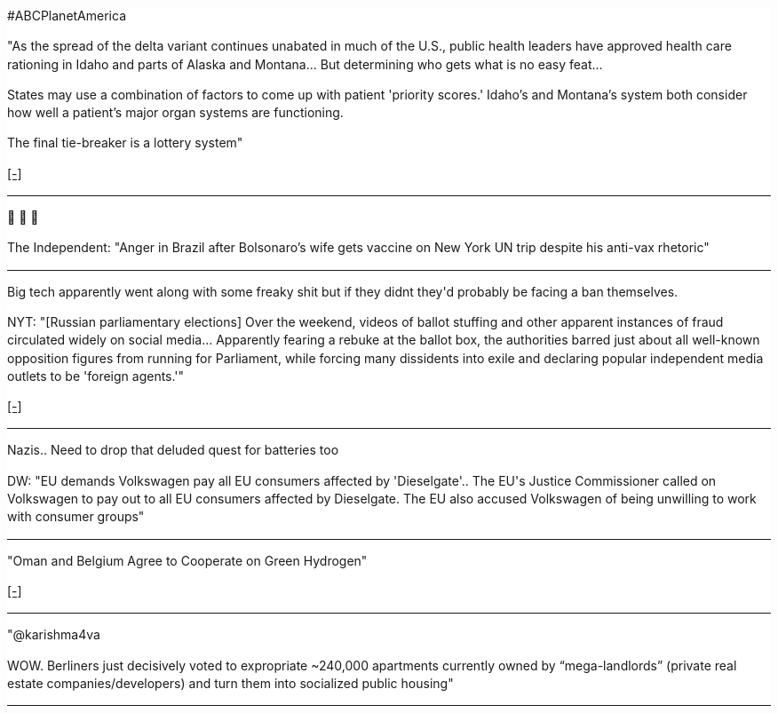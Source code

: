 \#ABCPlanetAmerica

"As the spread of the delta variant continues unabated in much of the
U.S., public health leaders have approved health care rationing in
Idaho and parts of Alaska and Montana... But determining who gets what
is no easy feat...

States may use a combination of factors to come up with patient
'priority scores.' Idaho’s and Montana’s system both consider how well
a patient’s major organ systems are functioning.

The final tie-breaker is a lottery system"

[[-]](https://apnews.com/article/business-health-public-health-coronavirus-pandemic-montana-4f68683b175340bf525c45aa133045ba)

---

🤣 🤣 🤣 

The Independent: "Anger in Brazil after Bolsonaro’s wife gets vaccine
on New York UN trip despite his anti-vax rhetoric"

---

Big tech apparently went along with some freaky shit but if they didnt
they'd probably be facing a  ban themselves.

NYT: "[Russian parliamentary elections] Over the weekend, videos of
ballot stuffing and other apparent instances of fraud circulated
widely on social media... Apparently fearing a rebuke at the ballot
box, the authorities barred just about all well-known opposition
figures from running for Parliament, while forcing many dissidents
into exile and declaring popular independent media outlets to be
'foreign agents.'"

[[-]](https://www.nytimes.com/2021/09/19/world/europe/russia-election-google.html)

---

Nazis.. Need to drop that deluded quest for batteries too 

DW: "EU demands Volkswagen pay all EU consumers affected by
'Dieselgate'.. The EU's Justice Commissioner called on Volkswagen to
pay out to all EU consumers affected by Dieselgate. The EU also
accused Volkswagen of being unwilling to work with consumer groups"

---

"Oman and Belgium Agree to Cooperate on Green Hydrogen"

[[-]](https://bit.ly/3odMQ5g)

---

"@karishma4va

WOW. Berliners just decisively voted to expropriate ~240,000
apartments currently owned by “mega-landlords” (private real estate
companies/developers) and turn them into socialized public housing"

---
